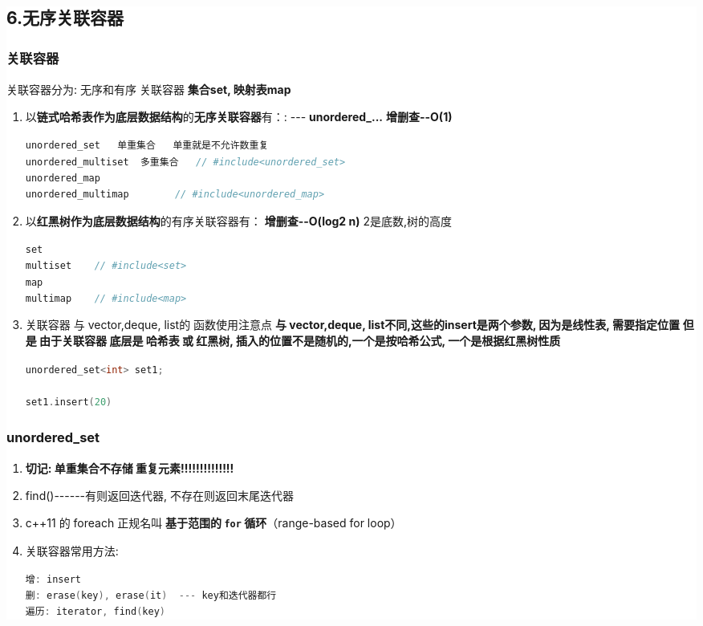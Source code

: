 

## 6.无序关联容器

### 关联容器

关联容器分为: 无序和有序 关联容器
 **集合set, 映射表map**

1. 以**链式哈希表作为底层数据结构**的**无序关联容器**有：:  --- **unordered_...**
   **增删查--O(1)**

   ```c++
   unordered_set   单重集合   单重就是不允许数重复
   unordered_multiset  多重集合   // #include<unordered_set>
   unordered_map
   unordered_multimap        // #include<unordered_map>
   
   
   ```

2. 以**红黑树作为底层数据结构**的有序关联容器有：
   **增删查--O(log2 n)** 2是底数,树的高度

   ```c++
   set
   multiset    // #include<set>
   map
   multimap    // #include<map>
   ```

3. 关联容器 与 vector,deque, list的 函数使用注意点
   **与 vector,deque, list不同,这些的insert是两个参数, 因为是线性表, 需要指定位置**
   **但是 由于关联容器 底层是 哈希表 或 红黑树, 插入的位置不是随机的,一个是按哈希公式, 一个是根据红黑树性质**

   ```c++
   unordered_set<int> set1;
   
   set1.insert(20) 
   
   ```

### unordered_set

1. **切记: 单重集合不存储 重复元素!!!!!!!!!!!!!!**

2. find()------有则返回迭代器, 不存在则返回末尾迭代器

3. c++11 的 foreach 正规名叫  **基于范围的 `for` 循环**（range-based for loop）

4. 关联容器常用方法:

   ```c++
   增: insert
   删: erase(key), erase(it)  --- key和迭代器都行
   遍历: iterator, find(key)
   ```
